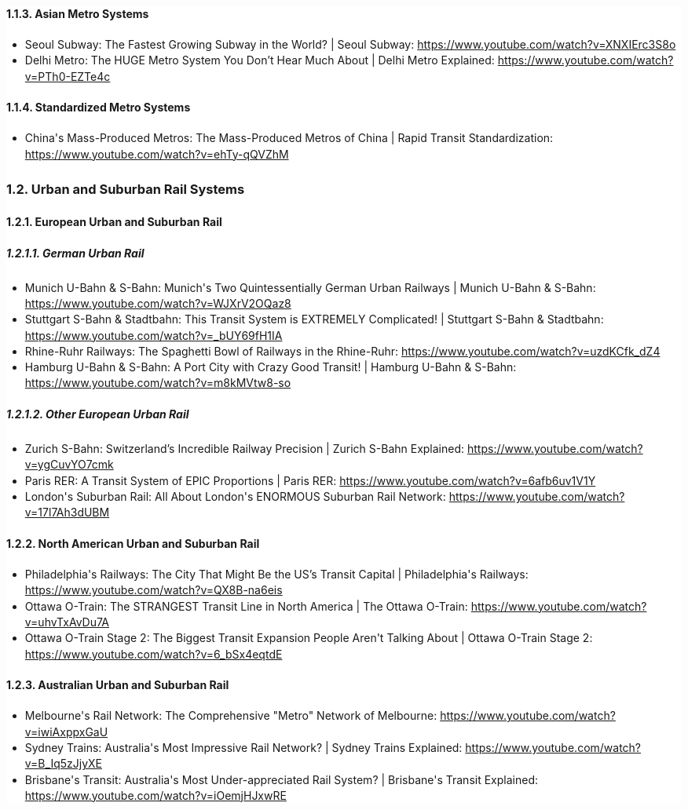 #### 1.1.3. Asian Metro Systems

-   Seoul Subway: The Fastest Growing Subway in the World? | Seoul Subway: https://www.youtube.com/watch?v=XNXIErc3S8o
-   Delhi Metro: The HUGE Metro System You Don’t Hear Much About | Delhi Metro Explained: https://www.youtube.com/watch?v=PTh0-EZTe4c

#### 1.1.4. Standardized Metro Systems

-   China's Mass-Produced Metros: The Mass-Produced Metros of China | Rapid Transit Standardization: https://www.youtube.com/watch?v=ehTy-qQVZhM

### 1.2. Urban and Suburban Rail Systems

#### 1.2.1. European Urban and Suburban Rail

##### 1.2.1.1. German Urban Rail

-   Munich U-Bahn & S-Bahn: Munich's Two Quintessentially German Urban Railways | Munich U-Bahn & S-Bahn: https://www.youtube.com/watch?v=WJXrV2OQaz8
-   Stuttgart S-Bahn & Stadtbahn: This Transit System is EXTREMELY Complicated! | Stuttgart S-Bahn & Stadtbahn: https://www.youtube.com/watch?v=_bUY69fH1IA
-   Rhine-Ruhr Railways: The Spaghetti Bowl of Railways in the Rhine-Ruhr: https://www.youtube.com/watch?v=uzdKCfk_dZ4
-   Hamburg U-Bahn & S-Bahn: A Port City with Crazy Good Transit! | Hamburg U-Bahn & S-Bahn: https://www.youtube.com/watch?v=m8kMVtw8-so

##### 1.2.1.2. Other European Urban Rail

-   Zurich S-Bahn: Switzerland’s Incredible Railway Precision | Zurich S-Bahn Explained: https://www.youtube.com/watch?v=ygCuvYO7cmk
-   Paris RER: A Transit System of EPIC Proportions | Paris RER: https://www.youtube.com/watch?v=6afb6uv1V1Y
-   London's Suburban Rail: All About London's ENORMOUS Suburban Rail Network: https://www.youtube.com/watch?v=17l7Ah3dUBM

#### 1.2.2. North American Urban and Suburban Rail

-   Philadelphia's Railways: The City That Might Be the US’s Transit Capital | Philadelphia's Railways: https://www.youtube.com/watch?v=QX8B-na6eis
-   Ottawa O-Train: The STRANGEST Transit Line in North America | The Ottawa O-Train: https://www.youtube.com/watch?v=uhvTxAvDu7A
-   Ottawa O-Train Stage 2: The Biggest Transit Expansion People Aren't Talking About | Ottawa O-Train Stage 2: https://www.youtube.com/watch?v=6_bSx4eqtdE

#### 1.2.3. Australian Urban and Suburban Rail

-   Melbourne's Rail Network: The Comprehensive "Metro" Network of Melbourne: https://www.youtube.com/watch?v=iwiAxppxGaU
-   Sydney Trains: Australia's Most Impressive Rail Network? | Sydney Trains Explained: https://www.youtube.com/watch?v=B_Iq5zJjyXE
-   Brisbane's Transit: Australia's Most Under-appreciated Rail System? | Brisbane's Transit Explained: https://www.youtube.com/watch?v=iOemjHJxwRE
